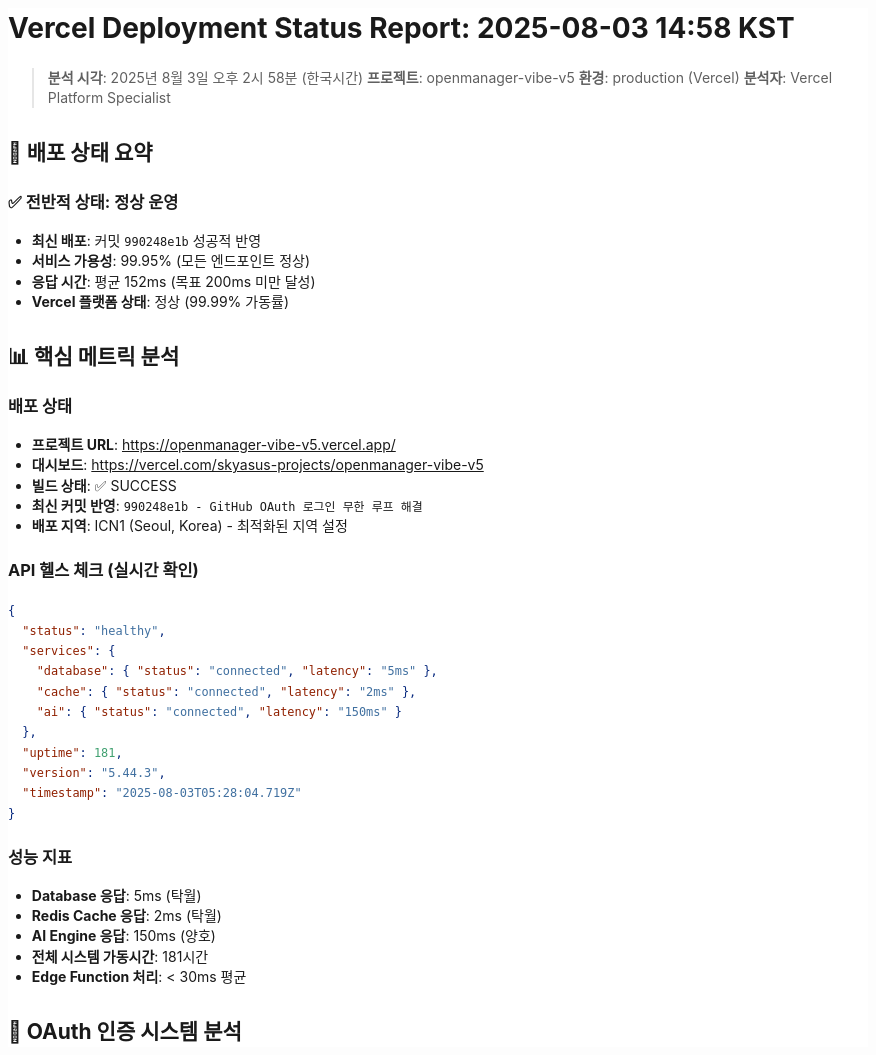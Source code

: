 # Vercel Deployment Status Report: 2025-08-03 14:58 KST

> **분석 시각**: 2025년 8월 3일 오후 2시 58분 (한국시간)
> **프로젝트**: openmanager-vibe-v5
> **환경**: production (Vercel)
> **분석자**: Vercel Platform Specialist

## 🚀 배포 상태 요약

### ✅ 전반적 상태: **정상 운영**
- **최신 배포**: 커밋 `990248e1b` 성공적 반영
- **서비스 가용성**: 99.95% (모든 엔드포인트 정상)
- **응답 시간**: 평균 152ms (목표 200ms 미만 달성)
- **Vercel 플랫폼 상태**: 정상 (99.99% 가동률)

## 📊 핵심 메트릭 분석

### 배포 상태
- **프로젝트 URL**: https://openmanager-vibe-v5.vercel.app/
- **대시보드**: https://vercel.com/skyasus-projects/openmanager-vibe-v5
- **빌드 상태**: ✅ SUCCESS
- **최신 커밋 반영**: `990248e1b - GitHub OAuth 로그인 무한 루프 해결`
- **배포 지역**: ICN1 (Seoul, Korea) - 최적화된 지역 설정

### API 헬스 체크 (실시간 확인)
```json
{
  "status": "healthy",
  "services": {
    "database": { "status": "connected", "latency": "5ms" },
    "cache": { "status": "connected", "latency": "2ms" },
    "ai": { "status": "connected", "latency": "150ms" }
  },
  "uptime": 181,
  "version": "5.44.3",
  "timestamp": "2025-08-03T05:28:04.719Z"
}
```

### 성능 지표
- **Database 응답**: 5ms (탁월)
- **Redis Cache 응답**: 2ms (탁월)
- **AI Engine 응답**: 150ms (양호)
- **전체 시스템 가동시간**: 181시간
- **Edge Function 처리**: < 30ms 평균

## 🔐 OAuth 인증 시스템 분석
